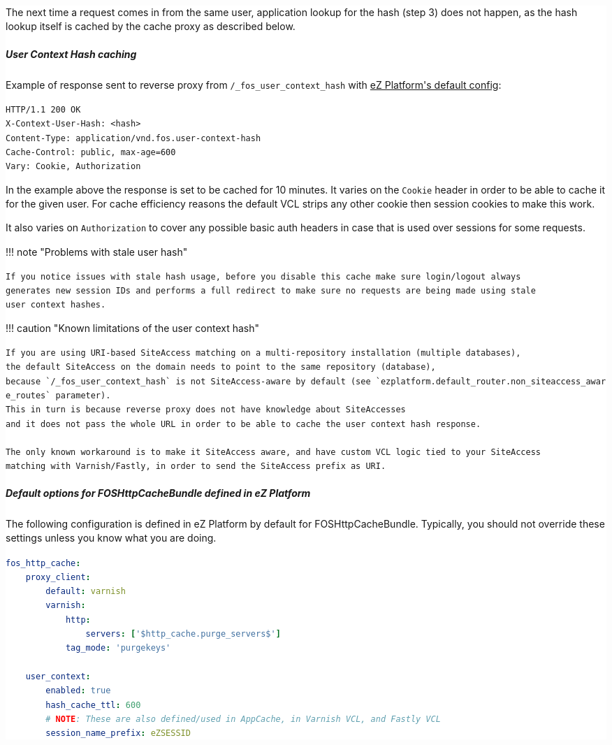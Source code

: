 The next time a request comes in from the same user, application lookup for the hash (step 3) does not happen,
as the hash lookup itself is cached by the cache proxy as described below.

##### User Context Hash caching

Example of response sent to reverse proxy from `/_fos_user_context_hash` with [eZ Platform's default config](#default-options-for-foshttpcachebundle-defined-in-ez-platform):

```
HTTP/1.1 200 OK
X-Context-User-Hash: <hash>
Content-Type: application/vnd.fos.user-context-hash
Cache-Control: public, max-age=600
Vary: Cookie, Authorization
```

In the example above the response is set to be cached for 10 minutes.
It varies on the `Cookie` header in order to be able to cache it for the given user.
For cache efficiency reasons the default VCL strips any other cookie then session cookies to make this work.

It also varies on `Authorization` to cover any possible basic auth headers in case that is used over sessions for some requests.

!!! note "Problems with stale user hash"

    If you notice issues with stale hash usage, before you disable this cache make sure login/logout always
    generates new session IDs and performs a full redirect to make sure no requests are being made using stale
    user context hashes.

!!! caution "Known limitations of the user context hash"

    If you are using URI-based SiteAccess matching on a multi-repository installation (multiple databases),
    the default SiteAccess on the domain needs to point to the same repository (database),
    because `/_fos_user_context_hash` is not SiteAccess-aware by default (see `ezplatform.default_router.non_siteaccess_aware_routes` parameter).
    This in turn is because reverse proxy does not have knowledge about SiteAccesses
    and it does not pass the whole URL in order to be able to cache the user context hash response.

    The only known workaround is to make it SiteAccess aware, and have custom VCL logic tied to your SiteAccess
    matching with Varnish/Fastly, in order to send the SiteAccess prefix as URI.

##### Default options for FOSHttpCacheBundle defined in eZ Platform

The following configuration is defined in eZ Platform by default for FOSHttpCacheBundle.
Typically, you should not override these settings unless you know what you are doing.

``` yaml
fos_http_cache:
    proxy_client:
        default: varnish
        varnish:
            http:
                servers: ['$http_cache.purge_servers$']
            tag_mode: 'purgekeys'

    user_context:
        enabled: true
        hash_cache_ttl: 600
        # NOTE: These are also defined/used in AppCache, in Varnish VCL, and Fastly VCL
        session_name_prefix: eZSESSID
```
